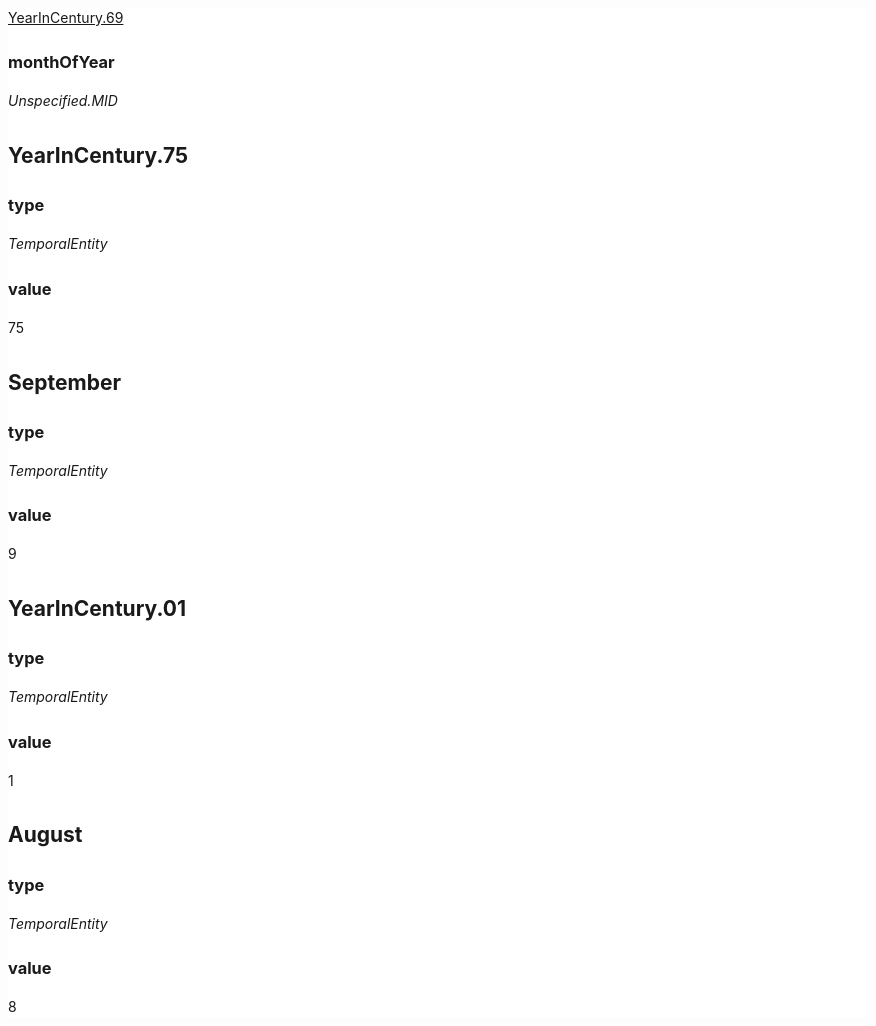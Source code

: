 
[YearInCentury.69](#YearInCentury.69)

### monthOfYear


*Unspecified.MID*

## YearInCentury.75

### type


*TemporalEntity*

### value


75

## September

### type


*TemporalEntity*

### value


9

## YearInCentury.01

### type


*TemporalEntity*

### value


1

## August

### type


*TemporalEntity*

### value


8
